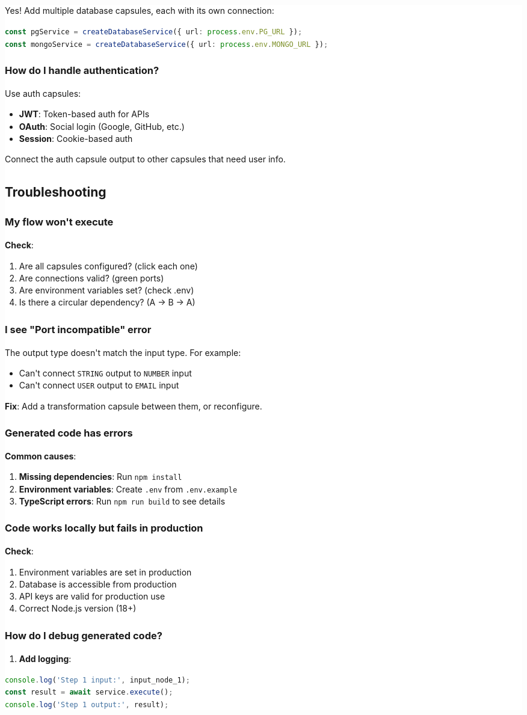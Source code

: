 Yes! Add multiple database capsules, each with its own connection:
```typescript
const pgService = createDatabaseService({ url: process.env.PG_URL });
const mongoService = createDatabaseService({ url: process.env.MONGO_URL });
```

### How do I handle authentication?

Use auth capsules:
- **JWT**: Token-based auth for APIs
- **OAuth**: Social login (Google, GitHub, etc.)
- **Session**: Cookie-based auth

Connect the auth capsule output to other capsules that need user info.

## Troubleshooting

### My flow won't execute

**Check**:
1. Are all capsules configured? (click each one)
2. Are connections valid? (green ports)
3. Are environment variables set? (check .env)
4. Is there a circular dependency? (A → B → A)

### I see "Port incompatible" error

The output type doesn't match the input type. For example:
- Can't connect `STRING` output to `NUMBER` input
- Can't connect `USER` output to `EMAIL` input

**Fix**: Add a transformation capsule between them, or reconfigure.

### Generated code has errors

**Common causes**:
1. **Missing dependencies**: Run `npm install`
2. **Environment variables**: Create `.env` from `.env.example`
3. **TypeScript errors**: Run `npm run build` to see details

### Code works locally but fails in production

**Check**:
1. Environment variables are set in production
2. Database is accessible from production
3. API keys are valid for production use
4. Correct Node.js version (18+)

### How do I debug generated code?

1. **Add logging**:
```typescript
console.log('Step 1 input:', input_node_1);
const result = await service.execute();
console.log('Step 1 output:', result);
```
